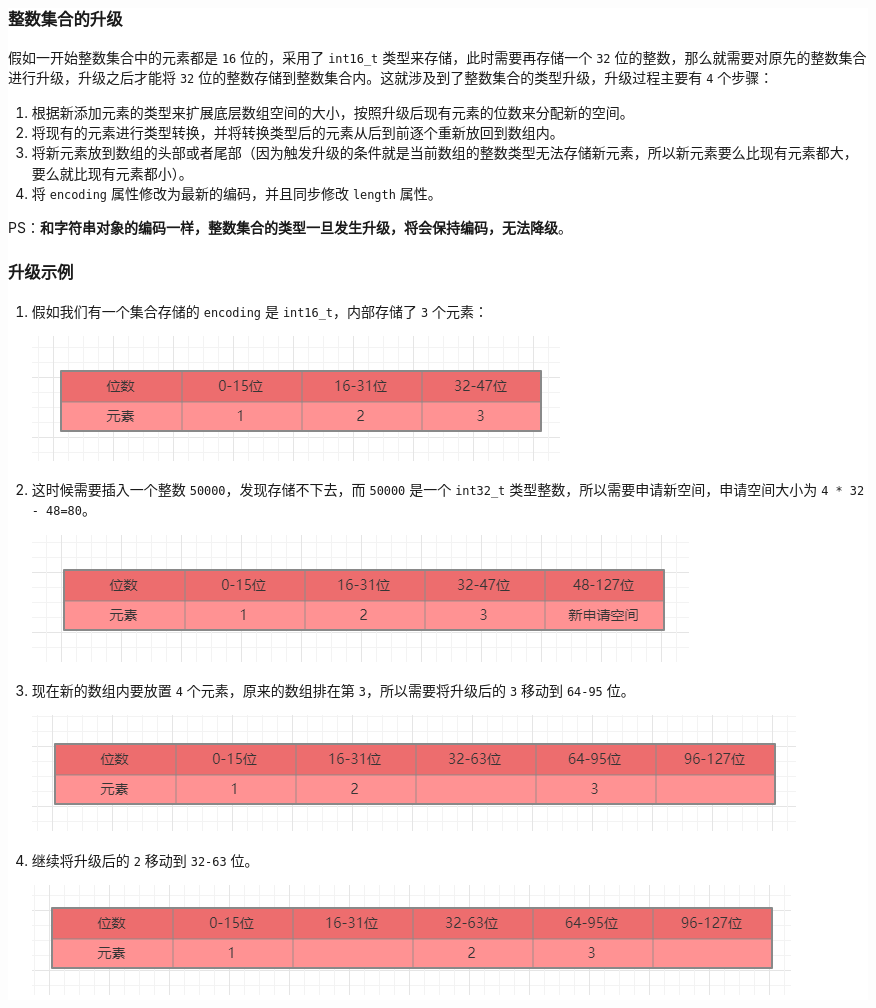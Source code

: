 ### 整数集合的升级
假如一开始整数集合中的元素都是 `16` 位的，采用了 `int16_t` 类型来存储，此时需要再存储一个 `32` 位的整数，那么就需要对原先的整数集合进行升级，升级之后才能将 `32` 位的整数存储到整数集合内。这就涉及到了整数集合的类型升级，升级过程主要有 `4` 个步骤：

1. 根据新添加元素的类型来扩展底层数组空间的大小，按照升级后现有元素的位数来分配新的空间。
2. 将现有的元素进行类型转换，并将转换类型后的元素从后到前逐个重新放回到数组内。
3. 将新元素放到数组的头部或者尾部（因为触发升级的条件就是当前数组的整数类型无法存储新元素，所以新元素要么比现有元素都大，要么就比现有元素都小）。
4. 将 `encoding` 属性修改为最新的编码，并且同步修改 `length` 属性。

PS：**和字符串对象的编码一样，整数集合的类型一旦发生升级，将会保持编码，无法降级**。
### 升级示例
1. 假如我们有一个集合存储的 `encoding` 是 `int16_t`，内部存储了 `3` 个元素：
   
   ![升级1](image/6/升级1.png)
   
2. 这时候需要插入一个整数 `50000`，发现存储不下去，而 `50000` 是一个 `int32_t` 类型整数，所以需要申请新空间，申请空间大小为 `4 * 32 - 48=80`。

   ![升级2](image/6/升级2.png)

3. 现在新的数组内要放置 `4` 个元素，原来的数组排在第 `3`，所以需要将升级后的 `3` 移动到 `64-95` 位。

   ![升级3](image/6/升级3.png)

4. 继续将升级后的 `2` 移动到 `32-63` 位。

   ![升级4](image/6/升级4.png)
